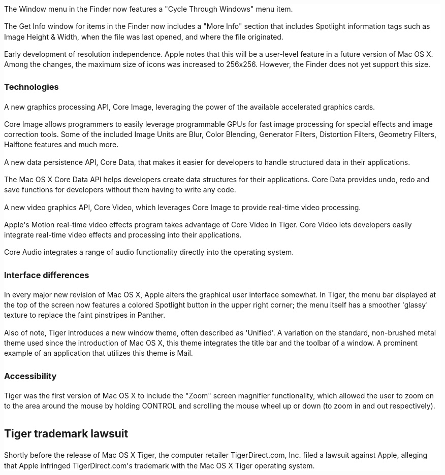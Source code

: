The Window menu in the Finder now features a "Cycle Through Windows" menu item.

The Get Info window for items in the Finder now includes a "More Info" section that includes Spotlight information tags such as Image Height & Width, when the file was last opened, and where the file originated.

Early development of resolution independence. Apple notes that this will be a user-level feature in a future version of Mac OS X. Among the changes, the maximum size of icons was increased to 256x256. However, the Finder does not yet support this size.

### Technologies

A new graphics processing API, Core Image, leveraging the power of the available accelerated graphics cards.

Core Image allows programmers to easily leverage programmable GPUs for fast image processing for special effects and image correction tools. Some of the included Image Units are Blur, Color Blending, Generator Filters, Distortion Filters, Geometry Filters, Halftone features and much more.

A new data persistence API, Core Data, that makes it easier for developers to handle structured data in their applications.

The Mac OS X Core Data API helps developers create data structures for their applications. Core Data provides undo, redo and save functions for developers without them having to write any code.

A new video graphics API, Core Video, which leverages Core Image to provide real-time video processing.

Apple's Motion real-time video effects program takes advantage of Core Video in Tiger. Core Video lets developers easily integrate real-time video effects and processing into their applications.

Core Audio integrates a range of audio functionality directly into the operating system.

### Interface differences

In every major new revision of Mac OS X, Apple alters the graphical user interface somewhat. In Tiger, the menu bar displayed at the top of the screen now features a colored Spotlight button in the upper right corner; the menu itself has a smoother 'glassy' texture to replace the faint pinstripes in Panther.

Also of note, Tiger introduces a new window theme, often described as 'Unified'. A variation on the standard, non-brushed metal theme used since the introduction of Mac OS X, this theme integrates the title bar and the toolbar of a window. A prominent example of an application that utilizes this theme is Mail.

### Accessibility

Tiger was the first version of Mac OS X to include the "Zoom" screen magnifier functionality, which allowed the user to zoom on to the area around the mouse by holding CONTROL and scrolling the mouse wheel up or down (to zoom in and out respectively).

## Tiger trademark lawsuit

Shortly before the release of Mac OS X Tiger, the computer retailer TigerDirect.com, Inc. filed a lawsuit against Apple, alleging that Apple infringed TigerDirect.com's trademark with the Mac OS X Tiger operating system.
